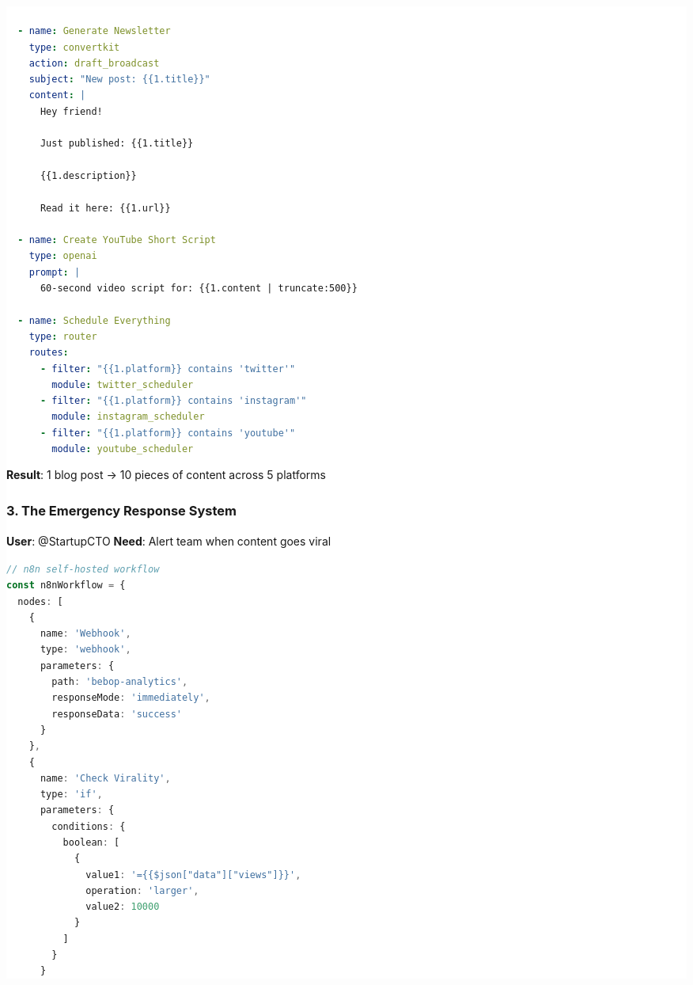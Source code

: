```yaml
      
  - name: Generate Newsletter
    type: convertkit
    action: draft_broadcast
    subject: "New post: {{1.title}}"
    content: |
      Hey friend!
      
      Just published: {{1.title}}
      
      {{1.description}}
      
      Read it here: {{1.url}}
      
  - name: Create YouTube Short Script
    type: openai
    prompt: |
      60-second video script for: {{1.content | truncate:500}}
      
  - name: Schedule Everything
    type: router
    routes:
      - filter: "{{1.platform}} contains 'twitter'"
        module: twitter_scheduler
      - filter: "{{1.platform}} contains 'instagram'"
        module: instagram_scheduler
      - filter: "{{1.platform}} contains 'youtube'"
        module: youtube_scheduler
```

**Result**: 1 blog post → 10 pieces of content across 5 platforms

### 3. The Emergency Response System

**User**: @StartupCTO
**Need**: Alert team when content goes viral

```typescript
// n8n self-hosted workflow
const n8nWorkflow = {
  nodes: [
    {
      name: 'Webhook',
      type: 'webhook',
      parameters: {
        path: 'bebop-analytics',
        responseMode: 'immediately',
        responseData: 'success'
      }
    },
    {
      name: 'Check Virality',
      type: 'if',
      parameters: {
        conditions: {
          boolean: [
            {
              value1: '={{$json["data"]["views"]}}',
              operation: 'larger',
              value2: 10000
            }
          ]
        }
      }
```